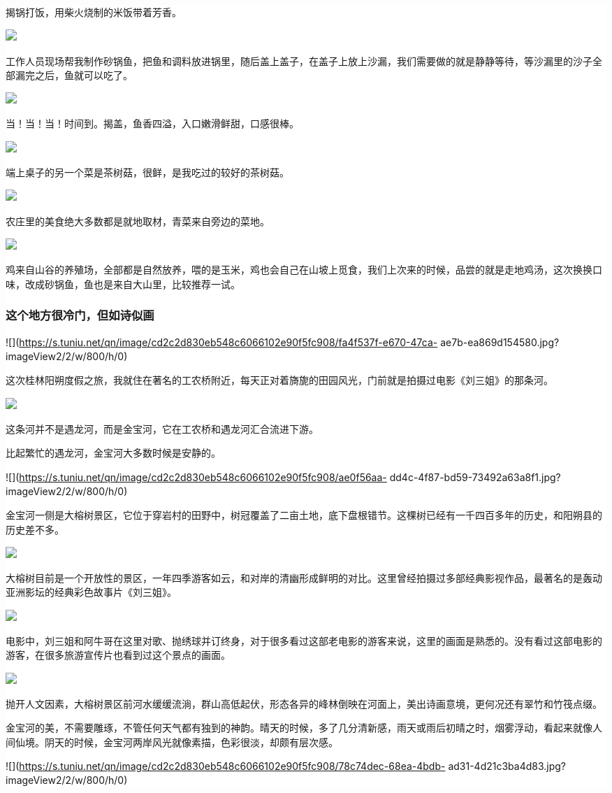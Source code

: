 揭锅打饭，用柴火烧制的米饭带着芳香。

![](https://s.tuniu.net/qn/image/cd2c2d830eb548c6066102e90f5fc908/35e2b648-881f-4a46-b83a-1b1a01ce1921.jpg?imageView2/2/w/800/h/0)

工作人员现场帮我制作砂锅鱼，把鱼和调料放进锅里，随后盖上盖子，在盖子上放上沙漏，我们需要做的就是静静等待，等沙漏里的沙子全部漏完之后，鱼就可以吃了。

![](https://s.tuniu.net/qn/image/cd2c2d830eb548c6066102e90f5fc908/23255362-e490-4041-bb87-ffc73595f3f3.jpg?imageView2/2/w/800/h/0)

当！当！当！时间到。揭盖，鱼香四溢，入口嫩滑鲜甜，口感很棒。

![](https://s.tuniu.net/qn/image/cd2c2d830eb548c6066102e90f5fc908/527ff953-03dc-4449-9fdb-0cd582c0384a.jpg?imageView2/2/w/800/h/0)

端上桌子的另一个菜是茶树菇，很鲜，是我吃过的较好的茶树菇。

![](https://s.tuniu.net/qn/image/cd2c2d830eb548c6066102e90f5fc908/d0b29265-b7ad-42b5-8c94-657c54983610.jpg?imageView2/2/w/800/h/0)

农庄里的美食绝大多数都是就地取材，青菜来自旁边的菜地。

![](https://s.tuniu.net/qn/image/cd2c2d830eb548c6066102e90f5fc908/188a0329-a88c-46c2-a052-c3d9779277c6.jpg?imageView2/2/w/800/h/0)

鸡来自山谷的养殖场，全部都是自然放养，喂的是玉米，鸡也会自己在山坡上觅食，我们上次来的时候，品尝的就是走地鸡汤，这次换换口味，改成砂锅鱼，鱼也是来自大山里，比较推荐一试。

### 这个地方很冷门，但如诗似画

![](https://s.tuniu.net/qn/image/cd2c2d830eb548c6066102e90f5fc908/fa4f537f-e670-47ca-
ae7b-ea869d154580.jpg?imageView2/2/w/800/h/0)

这次桂林阳朔度假之旅，我就住在著名的工农桥附近，每天正对着旖旎的田园风光，门前就是拍摄过电影《刘三姐》的那条河。

![](https://s.tuniu.net/qn/image/cd2c2d830eb548c6066102e90f5fc908/4c48e8a7-d04d-4eb2-8455-3b8a4232bb36.jpg?imageView2/2/w/800/h/0)

这条河并不是遇龙河，而是金宝河，它在工农桥和遇龙河汇合流进下游。

比起繁忙的遇龙河，金宝河大多数时候是安静的。

![](https://s.tuniu.net/qn/image/cd2c2d830eb548c6066102e90f5fc908/ae0f56aa-
dd4c-4f87-bd59-73492a63a8f1.jpg?imageView2/2/w/800/h/0)

金宝河一侧是大榕树景区，它位于穿岩村的田野中，树冠覆盖了二亩土地，底下盘根错节。这棵树已经有一千四百多年的历史，和阳朔县的历史差不多。

![](https://s.tuniu.net/qn/image/cd2c2d830eb548c6066102e90f5fc908/a36f05b7-3c78-4df8-adc8-e115e74a45d4.jpg?imageView2/2/w/800/h/0)

大榕树目前是一个开放性的景区，一年四季游客如云，和对岸的清幽形成鲜明的对比。这里曾经拍摄过多部经典影视作品，最著名的是轰动亚洲影坛的经典彩色故事片《刘三姐》。

![](https://s.tuniu.net/qn/image/cd2c2d830eb548c6066102e90f5fc908/d7a4711f-0a8c-4af5-8a07-284018722d8d.jpg?imageView2/2/w/800/h/0)

电影中，刘三姐和阿牛哥在这里对歌、抛绣球并订终身，对于很多看过这部老电影的游客来说，这里的画面是熟悉的。没有看过这部电影的游客，在很多旅游宣传片也看到过这个景点的画面。

![](https://s.tuniu.net/qn/image/cd2c2d830eb548c6066102e90f5fc908/30733423-9876-4acd-9926-c5413fddb5e2.jpg?imageView2/2/w/800/h/0)

抛开人文因素，大榕树景区前河水缓缓流淌，群山高低起伏，形态各异的峰林倒映在河面上，美出诗画意境，更何况还有翠竹和竹筏点缀。

金宝河的美，不需要雕琢，不管任何天气都有独到的神韵。晴天的时候，多了几分清新感，雨天或雨后初晴之时，烟雾浮动，看起来就像人间仙境。阴天的时候，金宝河两岸风光就像素描，色彩很淡，却颇有层次感。

![](https://s.tuniu.net/qn/image/cd2c2d830eb548c6066102e90f5fc908/78c74dec-68ea-4bdb-
ad31-4d21c3ba4d83.jpg?imageView2/2/w/800/h/0)
